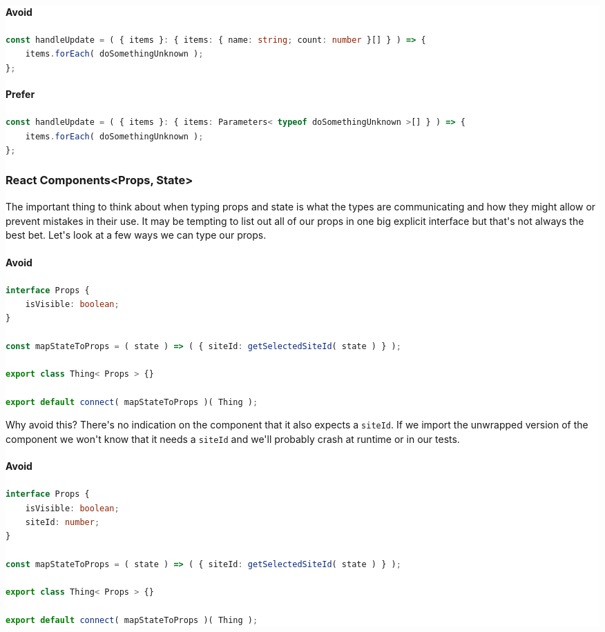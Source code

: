 #### Avoid

```ts
const handleUpdate = ( { items }: { items: { name: string; count: number }[] } ) => {
	items.forEach( doSomethingUnknown );
};
```

#### Prefer

```ts
const handleUpdate = ( { items }: { items: Parameters< typeof doSomethingUnknown >[] } ) => {
	items.forEach( doSomethingUnknown );
};
```

### React Components<Props, State>

The important thing to think about when typing props and state is what the types are communicating and how
they might allow or prevent mistakes in their use. It may be tempting to list out all of our props in one
big explicit interface but that's not always the best bet. Let's look at a few ways we can type our props.

#### Avoid

```ts
interface Props {
	isVisible: boolean;
}

const mapStateToProps = ( state ) => ( { siteId: getSelectedSiteId( state ) } );

export class Thing< Props > {}

export default connect( mapStateToProps )( Thing );
```

Why avoid this? There's no indication on the component that it also expects a `siteId`. If we import the unwrapped
version of the component we won't know that it needs a `siteId` and we'll probably crash at runtime or in our tests.

#### Avoid

```ts
interface Props {
	isVisible: boolean;
	siteId: number;
}

const mapStateToProps = ( state ) => ( { siteId: getSelectedSiteId( state ) } );

export class Thing< Props > {}

export default connect( mapStateToProps )( Thing );
```
